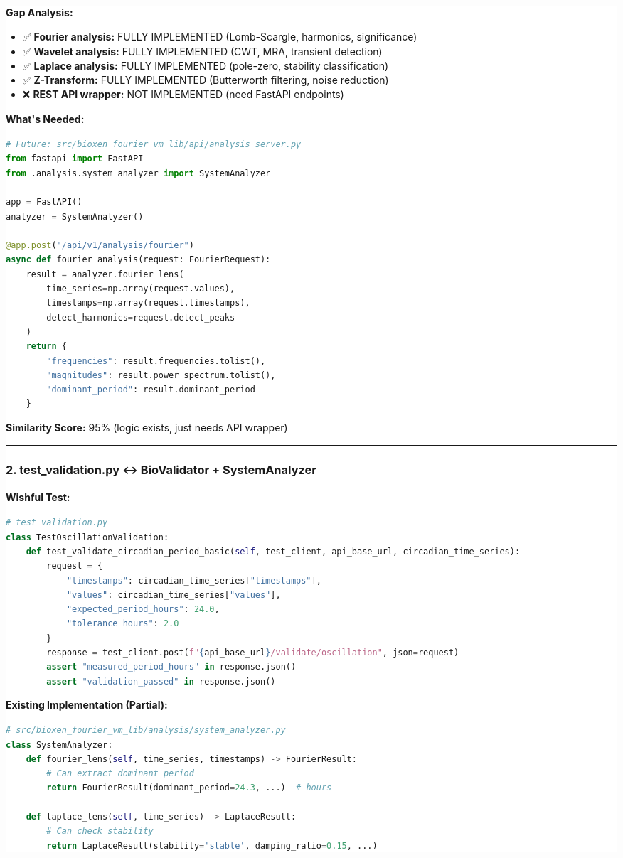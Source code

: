 **Gap Analysis:**
- ✅ **Fourier analysis:** FULLY IMPLEMENTED (Lomb-Scargle, harmonics, significance)
- ✅ **Wavelet analysis:** FULLY IMPLEMENTED (CWT, MRA, transient detection)
- ✅ **Laplace analysis:** FULLY IMPLEMENTED (pole-zero, stability classification)
- ✅ **Z-Transform:** FULLY IMPLEMENTED (Butterworth filtering, noise reduction)
- ❌ **REST API wrapper:** NOT IMPLEMENTED (need FastAPI endpoints)

**What's Needed:**
```python
# Future: src/bioxen_fourier_vm_lib/api/analysis_server.py
from fastapi import FastAPI
from .analysis.system_analyzer import SystemAnalyzer

app = FastAPI()
analyzer = SystemAnalyzer()

@app.post("/api/v1/analysis/fourier")
async def fourier_analysis(request: FourierRequest):
    result = analyzer.fourier_lens(
        time_series=np.array(request.values),
        timestamps=np.array(request.timestamps),
        detect_harmonics=request.detect_peaks
    )
    return {
        "frequencies": result.frequencies.tolist(),
        "magnitudes": result.power_spectrum.tolist(),
        "dominant_period": result.dominant_period
    }
```

**Similarity Score:** 95% (logic exists, just needs API wrapper)

---

### 2. test_validation.py ↔ BioValidator + SystemAnalyzer

**Wishful Test:**
```python
# test_validation.py
class TestOscillationValidation:
    def test_validate_circadian_period_basic(self, test_client, api_base_url, circadian_time_series):
        request = {
            "timestamps": circadian_time_series["timestamps"],
            "values": circadian_time_series["values"],
            "expected_period_hours": 24.0,
            "tolerance_hours": 2.0
        }
        response = test_client.post(f"{api_base_url}/validate/oscillation", json=request)
        assert "measured_period_hours" in response.json()
        assert "validation_passed" in response.json()
```

**Existing Implementation (Partial):**
```python
# src/bioxen_fourier_vm_lib/analysis/system_analyzer.py
class SystemAnalyzer:
    def fourier_lens(self, time_series, timestamps) -> FourierResult:
        # Can extract dominant_period
        return FourierResult(dominant_period=24.3, ...)  # hours
    
    def laplace_lens(self, time_series) -> LaplaceResult:
        # Can check stability
        return LaplaceResult(stability='stable', damping_ratio=0.15, ...)
```
